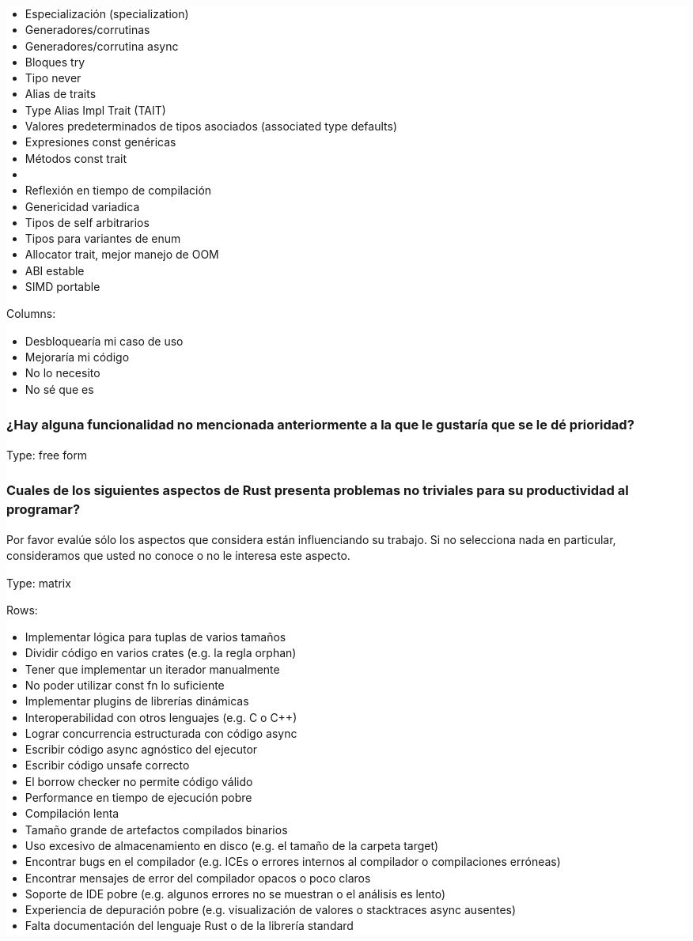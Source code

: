 - Especialización (specialization)
- Generadores/corrutinas
- Generadores/corrutina async
- Bloques try
- Tipo never
- Alias de traits
- Type Alias Impl Trait (TAIT)
- Valores predeterminados de tipos asociados (associated type defaults)
- Expresiones const genéricas
- Métodos const trait
- 
- Reflexión en tiempo de compilación
- Genericidad variadica
- Tipos de self arbitrarios
- Tipos para variantes de enum
- Allocator trait, mejor manejo de OOM
- ABI estable
- SIMD portable

Columns:

- Desbloquearía mi caso de uso
- Mejoraría mi código
- No lo necesito
- No sé que es

### ¿Hay alguna funcionalidad no mencionada anteriormente a la que le gustaría que se le dé prioridad?

Type: free form

### Cuales de los siguientes aspectos de Rust presenta problemas no triviales para su productividad al programar?

Por favor evalúe sólo los aspectos que considera están influenciando su trabajo. Si no selecciona nada en particular, consideramos que usted no conoce o no le interesa este aspecto.

Type: matrix

Rows:

- Implementar lógica para tuplas de varios tamaños
- Dividir código en varios crates (e.g. la regla orphan)
- Tener que implementar un iterador manualmente
- No poder utilizar const fn lo suficiente
- Implementar plugins de librerías dinámicas
- Interoperabilidad con otros lenguajes (e.g. C o C++)
- Lograr concurrencia estructurada con código async
- Escribir código async agnóstico del ejecutor
- Escribir código unsafe correcto
- El borrow checker no permite código válido
- Performance en tiempo de ejecución pobre
- Compilación lenta
- Tamaño grande de artefactos compilados binarios
- Uso excesivo de almacenamiento en disco (e.g. el tamaño de la carpeta target)
- Encontrar bugs en el compilador (e.g. ICEs o errores internos al compilador o compilaciones erróneas)
- Encontrar mensajes de error del compilador opacos o poco claros
- Soporte de IDE pobre (e.g. algunos errores no se muestran o el análisis es lento)
- Experiencia de depuración pobre (e.g. visualización de valores o stacktraces async ausentes)
- Falta documentación del lenguaje Rust o de la librería standard
